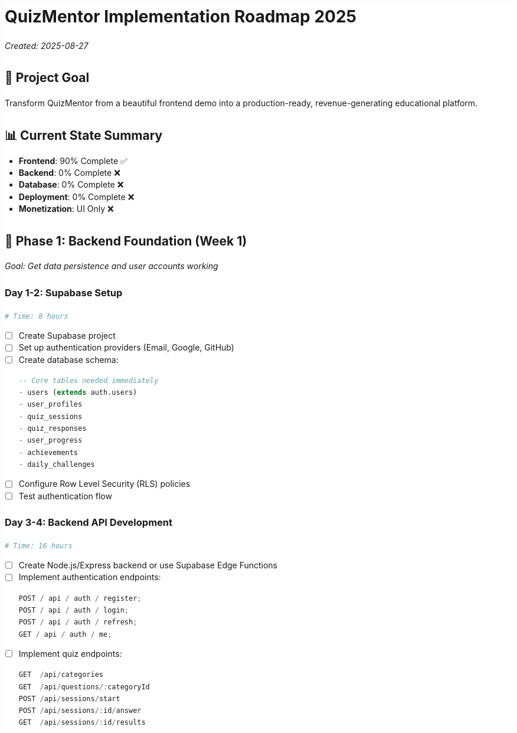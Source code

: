# QuizMentor Implementation Roadmap 2025

_Created: 2025-08-27_

## 🎯 Project Goal

Transform QuizMentor from a beautiful frontend demo into a production-ready, revenue-generating educational platform.

## 📊 Current State Summary

- **Frontend**: 90% Complete ✅
- **Backend**: 0% Complete ❌
- **Database**: 0% Complete ❌
- **Deployment**: 0% Complete ❌
- **Monetization**: UI Only ❌

## 🚀 Phase 1: Backend Foundation (Week 1)

_Goal: Get data persistence and user accounts working_

### Day 1-2: Supabase Setup

```bash
# Time: 8 hours
```

- [ ] Create Supabase project
- [ ] Set up authentication providers (Email, Google, GitHub)
- [ ] Create database schema:
  ```sql
  -- Core tables needed immediately
  - users (extends auth.users)
  - user_profiles
  - quiz_sessions
  - quiz_responses
  - user_progress
  - achievements
  - daily_challenges
  ```
- [ ] Configure Row Level Security (RLS) policies
- [ ] Test authentication flow

### Day 3-4: Backend API Development

```bash
# Time: 16 hours
```

- [ ] Create Node.js/Express backend or use Supabase Edge Functions
- [ ] Implement authentication endpoints:
  ```typescript
  POST / api / auth / register;
  POST / api / auth / login;
  POST / api / auth / refresh;
  GET / api / auth / me;
  ```
- [ ] Implement quiz endpoints:
  ```typescript
  GET  /api/categories
  GET  /api/questions/:categoryId
  POST /api/sessions/start
  POST /api/sessions/:id/answer
  GET  /api/sessions/:id/results
  ```